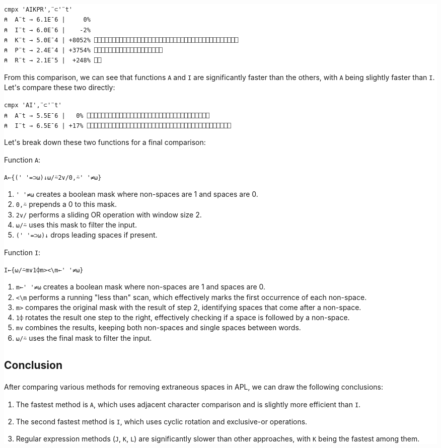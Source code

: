 ```apl
cmpx 'AIKPR',¨⊂'¨t'
⍝  A¨t → 6.1E¯6 |     0%                                         
⍝  I¨t → 6.0E¯6 |    -2%                                         
⍝  K¨t → 5.0E¯4 | +8052% ⎕⎕⎕⎕⎕⎕⎕⎕⎕⎕⎕⎕⎕⎕⎕⎕⎕⎕⎕⎕⎕⎕⎕⎕⎕⎕⎕⎕⎕⎕⎕⎕⎕⎕⎕⎕⎕⎕⎕⎕
⍝  P¨t → 2.4E¯4 | +3754% ⎕⎕⎕⎕⎕⎕⎕⎕⎕⎕⎕⎕⎕⎕⎕⎕⎕⎕⎕                     
⍝  R¨t → 2.1E¯5 |  +248% ⎕⎕                                      
```

From this comparison, we can see that functions `A` and `I` are significantly faster than the others, with `A` being slightly faster than `I`. Let's compare these two directly:

```apl
cmpx 'AI',¨⊂'¨t'
⍝  A¨t → 5.5E¯6 |   0% ⎕⎕⎕⎕⎕⎕⎕⎕⎕⎕⎕⎕⎕⎕⎕⎕⎕⎕⎕⎕⎕⎕⎕⎕⎕⎕⎕⎕⎕⎕⎕⎕⎕⎕      
⍝  I¨t → 6.5E¯6 | +17% ⎕⎕⎕⎕⎕⎕⎕⎕⎕⎕⎕⎕⎕⎕⎕⎕⎕⎕⎕⎕⎕⎕⎕⎕⎕⎕⎕⎕⎕⎕⎕⎕⎕⎕⎕⎕⎕⎕⎕⎕
```

Let's break down these two functions for a final comparison:

Function `A`:
```apl
A←{(' '=⊃⍵)↓⍵/⍨2∨/0,⍨' '≠⍵}
```
1. `' '≠⍵` creates a boolean mask where non-spaces are 1 and spaces are 0.
2. `0,⍨` prepends a 0 to this mask.
3. `2∨/` performs a sliding OR operation with window size 2.
4. `⍵/⍨` uses this mask to filter the input.
5. `(' '=⊃⍵)↓` drops leading spaces if present.

Function `I`:
```apl
I←{⍵/⍨m∨1⌽m><\m←' '≠⍵}
```
1. `m←' '≠⍵` creates a boolean mask where non-spaces are 1 and spaces are 0.
2. `<\m` performs a running "less than" scan, which effectively marks the first occurrence of each non-space.
3. `m>` compares the original mask with the result of step 2, identifying spaces that come after a non-space.
4. `1⌽` rotates the result one step to the right, effectively checking if a space is followed by a non-space.
5. `m∨` combines the results, keeping both non-spaces and single spaces between words.
6. `⍵/⍨` uses the final mask to filter the input.

## Conclusion

After comparing various methods for removing extraneous spaces in APL, we can draw the following conclusions:

1. The fastest method is `A`, which uses adjacent character comparison and is slightly more efficient than `I`.

2. The second fastest method is `I`, which uses cyclic rotation and exclusive-or operations.

3. Regular expression methods (`J`, `K`, `L`) are significantly slower than other approaches, with `K` being the fastest among them.
